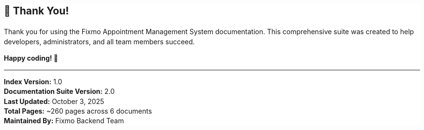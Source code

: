 ## 🎉 Thank You!

Thank you for using the Fixmo Appointment Management System documentation. This comprehensive suite was created to help developers, administrators, and all team members succeed.

**Happy coding! 🚀**

---

**Index Version:** 1.0  
**Documentation Suite Version:** 2.0  
**Last Updated:** October 3, 2025  
**Total Pages:** ~260 pages across 6 documents  
**Maintained By:** Fixmo Backend Team

